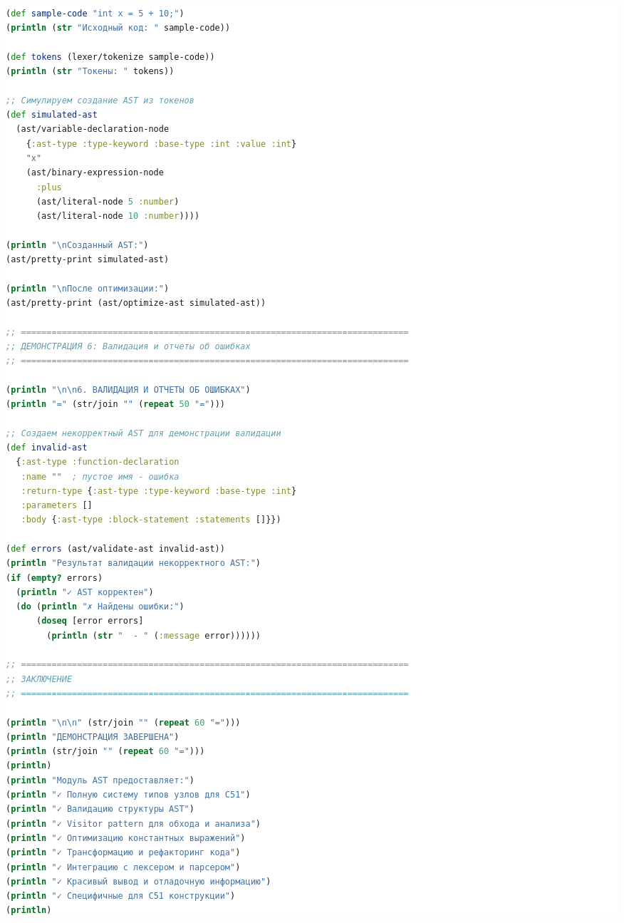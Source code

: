 ```clojure
(def sample-code "int x = 5 + 10;")
(println (str "Исходный код: " sample-code))

(def tokens (lexer/tokenize sample-code))
(println (str "Токены: " tokens))

;; Симулируем создание AST из токенов
(def simulated-ast
  (ast/variable-declaration-node
    {:ast-type :type-keyword :base-type :int :value :int}
    "x"
    (ast/binary-expression-node
      :plus
      (ast/literal-node 5 :number)
      (ast/literal-node 10 :number))))

(println "\nСозданный AST:")
(ast/pretty-print simulated-ast)

(println "\nПосле оптимизации:")
(ast/pretty-print (ast/optimize-ast simulated-ast))

;; ============================================================================
;; ДЕМОНСТРАЦИЯ 6: Валидация и отчеты об ошибках
;; ============================================================================

(println "\n\n6. ВАЛИДАЦИЯ И ОТЧЕТЫ ОБ ОШИБКАХ")
(println "=" (str/join "" (repeat 50 "=")))

;; Создаем некорректный AST для демонстрации валидации
(def invalid-ast
  {:ast-type :function-declaration
   :name ""  ; пустое имя - ошибка
   :return-type {:ast-type :type-keyword :base-type :int}
   :parameters []
   :body {:ast-type :block-statement :statements []}})

(def errors (ast/validate-ast invalid-ast))
(println "Результат валидации некорректного AST:")
(if (empty? errors)
  (println "✓ AST корректен")
  (do (println "✗ Найдены ошибки:")
      (doseq [error errors]
        (println (str "  - " (:message error))))))

;; ============================================================================
;; ЗАКЛЮЧЕНИЕ
;; ============================================================================

(println "\n\n" (str/join "" (repeat 60 "=")))
(println "ДЕМОНСТРАЦИЯ ЗАВЕРШЕНА")
(println (str/join "" (repeat 60 "=")))
(println)
(println "Модуль AST предоставляет:")
(println "✓ Полную систему типов узлов для C51")
(println "✓ Валидацию структуры AST")
(println "✓ Visitor pattern для обхода и анализа")
(println "✓ Оптимизацию константных выражений")
(println "✓ Трансформацию и рефакторинг кода")
(println "✓ Интеграцию с лексером и парсером")
(println "✓ Красивый вывод и отладочную информацию")
(println "✓ Специфичные для C51 конструкции")
(println)
```